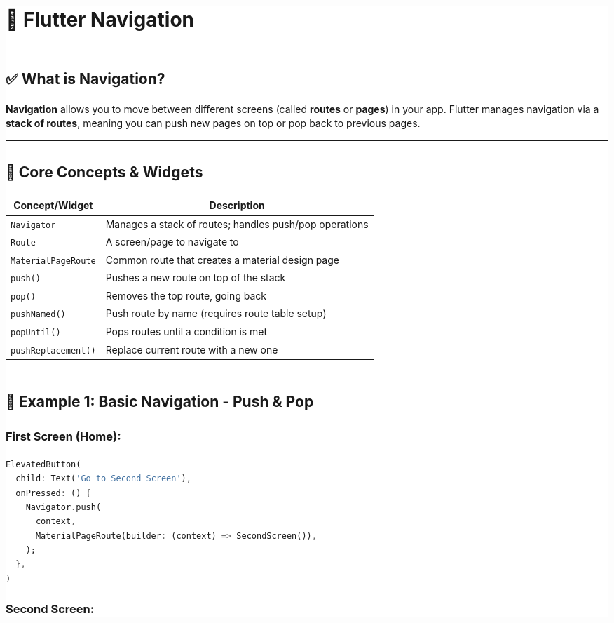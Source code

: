 # 🌟 Flutter Navigation

---

## ✅ What is Navigation?

**Navigation** allows you to move between different screens (called **routes** or **pages**) in your app. Flutter manages navigation via a **stack of routes**, meaning you can push new pages on top or pop back to previous pages.

---

## 🔧 Core Concepts & Widgets

| Concept/Widget      | Description                                            |
| ------------------- | ------------------------------------------------------ |
| `Navigator`         | Manages a stack of routes; handles push/pop operations |
| `Route`             | A screen/page to navigate to                           |
| `MaterialPageRoute` | Common route that creates a material design page       |
| `push()`            | Pushes a new route on top of the stack                 |
| `pop()`             | Removes the top route, going back                      |
| `pushNamed()`       | Push route by name (requires route table setup)        |
| `popUntil()`        | Pops routes until a condition is met                   |
| `pushReplacement()` | Replace current route with a new one                   |

---

## 🧪 Example 1: Basic Navigation - Push & Pop

### First Screen (Home):

```dart
ElevatedButton(
  child: Text('Go to Second Screen'),
  onPressed: () {
    Navigator.push(
      context,
      MaterialPageRoute(builder: (context) => SecondScreen()),
    );
  },
)
```

### Second Screen:
